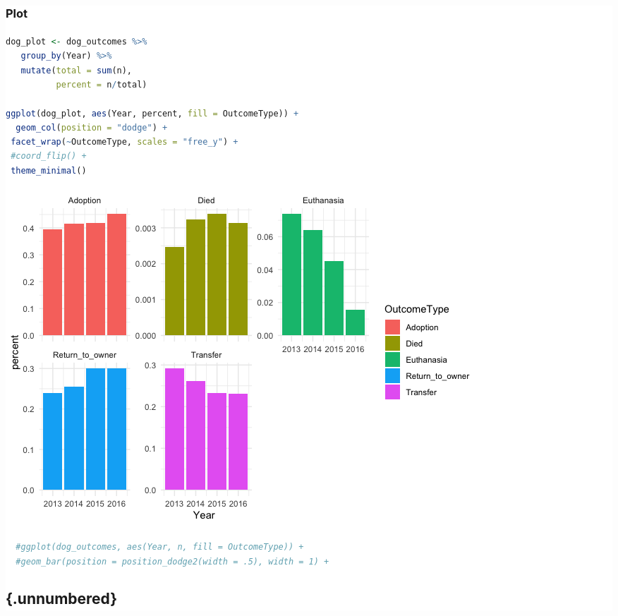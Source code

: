 ### Plot


```r
dog_plot <- dog_outcomes %>%
   group_by(Year) %>%
   mutate(total = sum(n),
          percent = n/total)

ggplot(dog_plot, aes(Year, percent, fill = OutcomeType)) +
  geom_col(position = "dodge") +
 facet_wrap(~OutcomeType, scales = "free_y") +
 #coord_flip() +
 theme_minimal()
```

![](Animal_Porject_files/figure-html/unnamed-chunk-19-1.png)

```r
  #ggplot(dog_outcomes, aes(Year, n, fill = OutcomeType)) +
  #geom_bar(position = position_dodge2(width = .5), width = 1) +
```

##  {.unnumbered}
